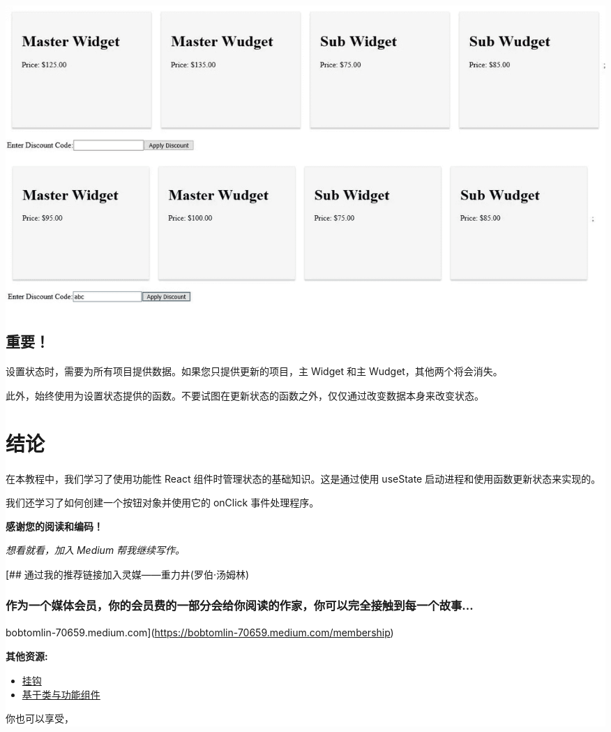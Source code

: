 ![](img/c954e6f0c97de42dd4caa5b768d4e241.png)![](img/34f833d77a3773424fa0b3198e8df09c.png)

## **重要！**

设置状态时，需要为所有项目提供数据。如果您只提供更新的项目，主 Widget 和主 Wudget，其他两个将会消失。

此外，始终使用为设置状态提供的函数。不要试图在更新状态的函数之外，仅仅通过改变数据本身来改变状态。

# 结论

在本教程中，我们学习了使用功能性 React 组件时管理状态的基础知识。这是通过使用 useState 启动进程和使用函数更新状态来实现的。

我们还学习了如何创建一个按钮对象并使用它的 onClick 事件处理程序。

**感谢您的阅读和编码！**

*想看就看，加入 Medium 帮我继续写作。*

[](https://bobtomlin-70659.medium.com/membership) [## 通过我的推荐链接加入灵媒——重力井(罗伯·汤姆林)

### 作为一个媒体会员，你的会员费的一部分会给你阅读的作家，你可以完全接触到每一个故事…

bobtomlin-70659.medium.com](https://bobtomlin-70659.medium.com/membership) 

**其他资源:**

*   [挂钩](https://reactjs.org/docs/hooks-reference.html)
*   [基于类与功能组件](https://www.freecodecamp.org/news/functional-components-vs-class-components-in-react/)

你也可以享受，
